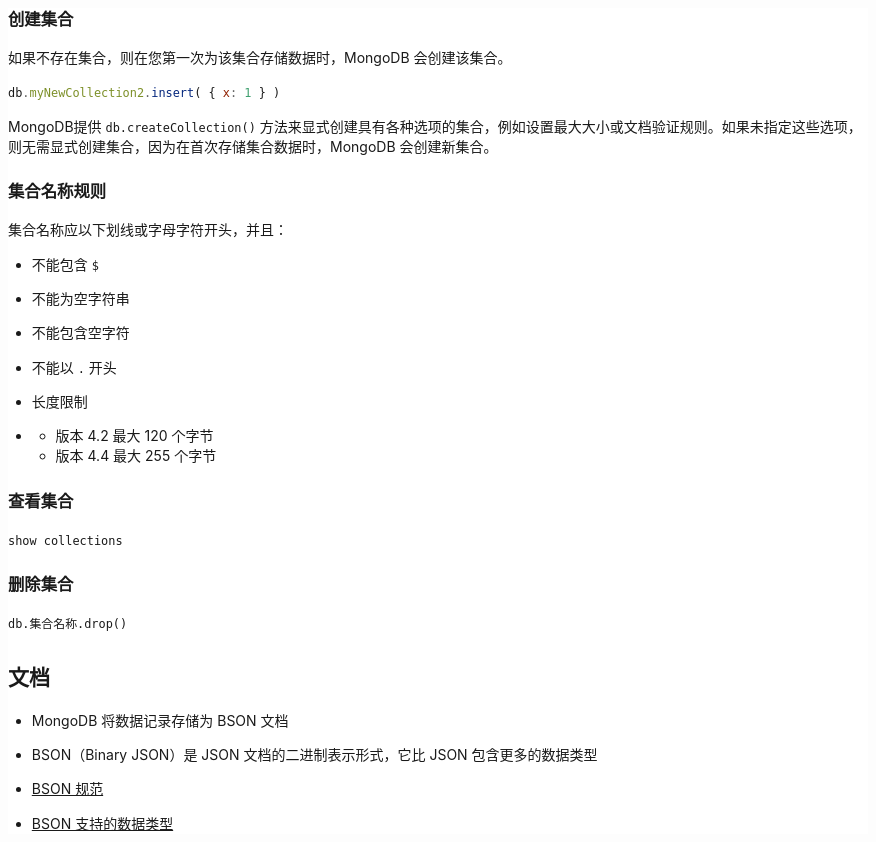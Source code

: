 

### 创建集合



如果不存在集合，则在您第一次为该集合存储数据时，MongoDB 会创建该集合。

```javascript
db.myNewCollection2.insert( { x: 1 } )
```

MongoDB提供 `db.createCollection()` 方法来显式创建具有各种选项的集合，例如设置最大大小或文档验证规则。如果未指定这些选项，则无需显式创建集合，因为在首次存储集合数据时，MongoDB 会创建新集合。



### 集合名称规则



集合名称应以下划线或字母字符开头，并且：

- 不能包含 `$`
- 不能为空字符串

- 不能包含空字符
- 不能以 `.` 开头

- 长度限制

- - 版本 4.2 最大 120 个字节
  - 版本 4.4 最大 255 个字节



### 查看集合



```shell
show collections
```



### 删除集合



```shell
db.集合名称.drop()
```



## 文档



- MongoDB 将数据记录存储为 BSON 文档
- BSON（Binary JSON）是 JSON 文档的二进制表示形式，它比 JSON 包含更多的数据类型

- [BSON 规范](http://bsonspec.org/)
- [BSON 支持的数据类型](https://docs.mongodb.com/manual/reference/bson-types/)
